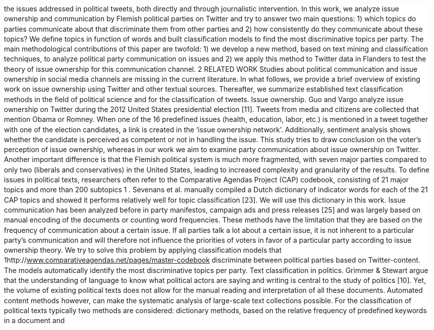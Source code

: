 the issues addressed in political tweets, both directly and through
journalistic intervention.
In this work, we analyze issue ownership and communication
by Flemish political parties on Twitter and try to answer two main
questions: 1) which topics do parties communicate about that discriminate them from other parties and 2) how consistently do they
communicate about these topics? We define topics in function of
words and built classification models to find the most discriminative topics per party. The main methodological contributions
of this paper are twofold: 1) we develop a new method, based on
text mining and classification techniques, to analyze political party
communication on issues and 2) we apply this method to Twitter data in Flanders to test the theory of issue ownership for this
communication channel.
2 RELATED WORK
Studies about political communication and issue ownership in social media channels are missing in the current literature. In what
follows, we provide a brief overview of existing work on issue
ownership using Twitter and other textual sources. Thereafter, we
summarize established text classification methods in the field of
political science and for the classification of tweets.
Issue ownership. Guo and Vargo analyze issue ownership on
Twitter during the 2012 United States presidential election [11].
Tweets from media and citizens are collected that mention Obama
or Romney. When one of the 16 predefined issues (health, education,
labor, etc.) is mentioned in a tweet together with one of the election candidates, a link is created in the ‘issue ownership network’.
Additionally, sentiment analysis shows whether the candidate is
perceived as competent or not in handling the issue. This study tries
to draw conclusion on the voter’s perception of issue ownership,
whereas in our work we aim to examine party communication about
issue ownership on Twitter. Another important difference is that
the Flemish political system is much more fragmented, with seven
major parties compared to only two (liberals and conservatives) in
the United States, leading to increased complexity and granularity
of the results.
To define issues in political texts, researchers often refer to the
Comparative Agendas Project (CAP) codebook, consisting of 21
major topics and more than 200 subtopics 1
. Sevenans et al. manually compiled a Dutch dictionary of indicator words for each of
the 21 CAP topics and showed it performs relatively well for topic
classification [23]. We will use this dictionary in this work. Issue
communication has been analyzed before in party manifestos, campaign ads and press releases [25] and was largely based on manual
encoding of the documents or counting word frequencies. These
methods have the limitation that they are based on the frequency of
communication about a certain issue. If all parties talk a lot about
a certain issue, it is not inherent to a particular party’s communication and will therefore not influence the priorities of voters
in favor of a particular party according to issue ownership theory.
We try to solve this problem by applying classification models that
1http://www.comparativeagendas.net/pages/master-codebook
discriminate between political parties based on Twitter-content.
The models automatically identify the most discriminative topics
per party.
Text classification in politics. Grimmer & Stewart argue that
the understanding of language to know what political actors are
saying and writing is central to the study of politics [10]. Yet, the
volume of existing political texts does not allow for the manual reading and interpretation of all these documents. Automated content
methods however, can make the systematic analysis of large-scale
text collections possible. For the classification of political texts typically two methods are considered: dictionary methods, based on
the relative frequency of predefined keywords in a document and